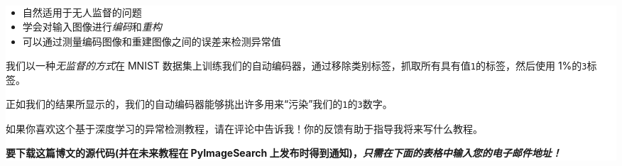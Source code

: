*   自然适用于无人监督的问题
*   学会对输入图像进行*编码*和*重构*
*   可以通过测量编码图像和重建图像之间的误差来检测异常值

我们以一种*无监督的方式*在 MNIST 数据集上训练我们的自动编码器，通过移除类别标签，抓取所有具有值`1`的标签，然后使用 1%的`3`标签。

正如我们的结果所显示的，我们的自动编码器能够挑出许多用来“污染”我们的`1`的`3`数字。

如果你喜欢这个基于深度学习的异常检测教程，请在评论中告诉我！你的反馈有助于指导我将来写什么教程。

**要下载这篇博文的源代码(并在未来教程在 PyImageSearch 上发布时得到通知)，*只需在下面的表格中输入您的电子邮件地址！***
